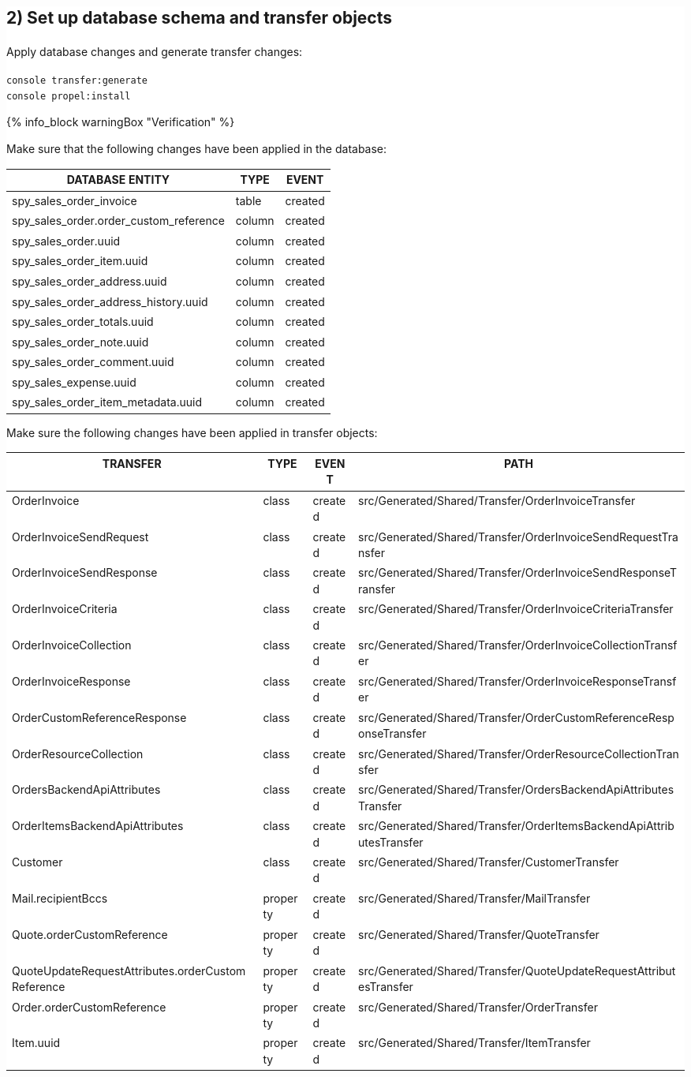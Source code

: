 ## 2) Set up database schema and transfer objects

Apply database changes and generate transfer changes:

```bash
console transfer:generate
console propel:install
```

{% info_block warningBox "Verification" %}

Make sure that the following changes have been applied in the database:

| DATABASE ENTITY                        | TYPE   | EVENT   |
|----------------------------------------|--------|---------|
| spy_sales_order_invoice                | table  | created |
| spy_sales_order.order_custom_reference | column | created |
| spy_sales_order.uuid                   | column | created |
| spy_sales_order_item.uuid              | column | created |
| spy_sales_order_address.uuid           | column | created |
| spy_sales_order_address_history.uuid   | column | created |
| spy_sales_order_totals.uuid            | column | created |
| spy_sales_order_note.uuid              | column | created |
| spy_sales_order_comment.uuid           | column | created |
| spy_sales_expense.uuid                 | column | created |
| spy_sales_order_item_metadata.uuid     | column | created |

Make sure the following changes have been applied in transfer objects:

| TRANSFER                                          | TYPE     | EVENT   | PATH                                                                         |
|---------------------------------------------------|----------|---------|------------------------------------------------------------------------------|
| OrderInvoice                                      | class    | created | src/Generated/Shared/Transfer/OrderInvoiceTransfer                           |
| OrderInvoiceSendRequest                           | class    | created | src/Generated/Shared/Transfer/OrderInvoiceSendRequestTransfer                |
| OrderInvoiceSendResponse                          | class    | created | src/Generated/Shared/Transfer/OrderInvoiceSendResponseTransfer               |
| OrderInvoiceCriteria                              | class    | created | src/Generated/Shared/Transfer/OrderInvoiceCriteriaTransfer                   |
| OrderInvoiceCollection                            | class    | created | src/Generated/Shared/Transfer/OrderInvoiceCollectionTransfer                 |
| OrderInvoiceResponse                              | class    | created | src/Generated/Shared/Transfer/OrderInvoiceResponseTransfer                   |
| OrderCustomReferenceResponse                      | class    | created | src/Generated/Shared/Transfer/OrderCustomReferenceResponseTransfer           |
| OrderResourceCollection                           | class    | created | src/Generated/Shared/Transfer/OrderResourceCollectionTransfer                |
| OrdersBackendApiAttributes                        | class    | created | src/Generated/Shared/Transfer/OrdersBackendApiAttributesTransfer             |
| OrderItemsBackendApiAttributes                    | class    | created | src/Generated/Shared/Transfer/OrderItemsBackendApiAttributesTransfer         |
| Customer                                          | class    | created | src/Generated/Shared/Transfer/CustomerTransfer                               |
| Mail.recipientBccs                                | property | created | src/Generated/Shared/Transfer/MailTransfer                                   |
| Quote.orderCustomReference                        | property | created | src/Generated/Shared/Transfer/QuoteTransfer                                  |
| QuoteUpdateRequestAttributes.orderCustomReference | property | created | src/Generated/Shared/Transfer/QuoteUpdateRequestAttributesTransfer           |
| Order.orderCustomReference                        | property | created | src/Generated/Shared/Transfer/OrderTransfer                                  |
| Item.uuid                                         | property | created | src/Generated/Shared/Transfer/ItemTransfer                                   |
